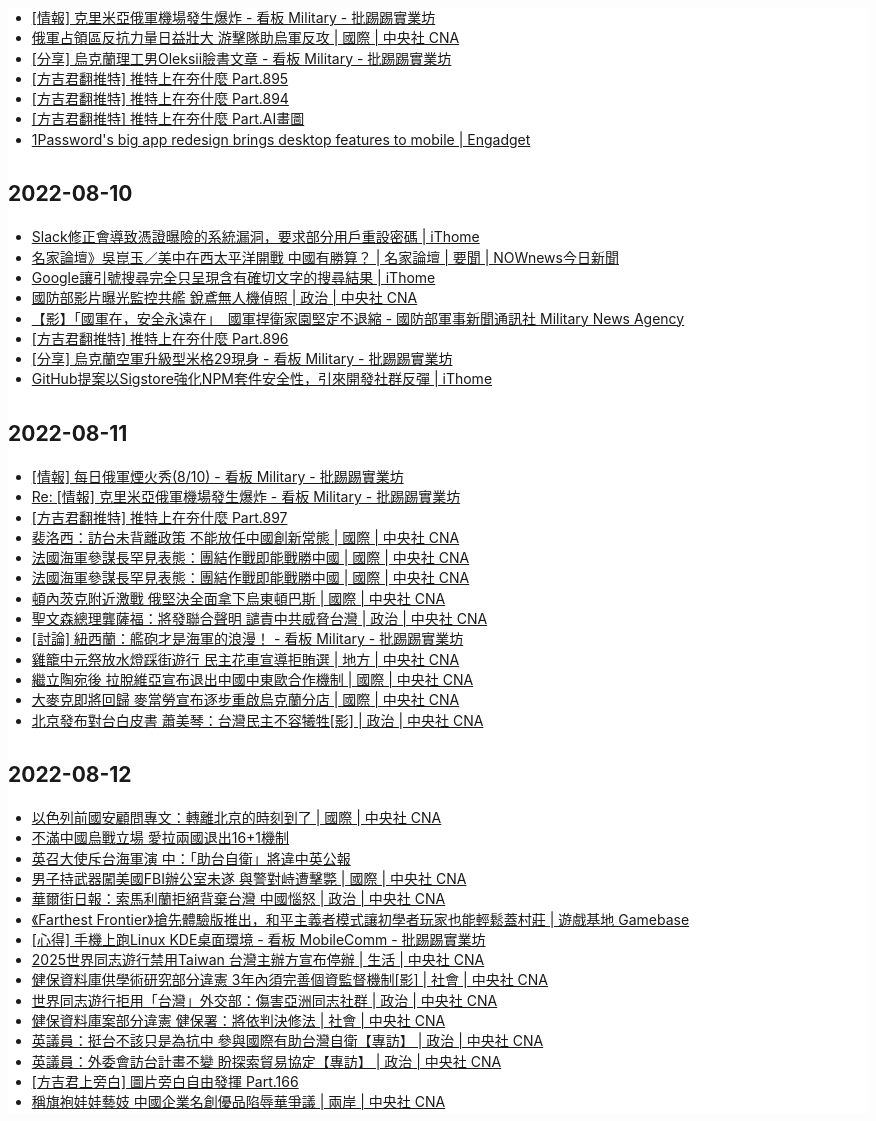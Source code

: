 - [[情報] 克里米亞俄軍機場發生爆炸 - 看板 Military - 批踢踢實業坊](https://www.ptt.cc/bbs/Military/M.1660051779.A.CD0.html)
- [俄軍占領區反抗力量日益壯大 游擊隊助烏軍反攻 | 國際 | 中央社 CNA](https://www.cna.com.tw/news/aopl/202208090398.aspx)
- [[分享] 烏克蘭理工男Oleksii臉書文章 - 看板 Military - 批踢踢實業坊](https://www.ptt.cc/bbs/Military/M.1660052449.A.9B9.html)
- [[方吉君翻推特] 推特上在夯什麼 Part.895](https://rinakawaei.blogspot.com/2022/08/part895.html)
- [[方吉君翻推特] 推特上在夯什麼 Part.894](https://rinakawaei.blogspot.com/2022/08/part894.html)
- [[方吉君翻推特] 推特上在夯什麼 Part.AI畫圖](https://rinakawaei.blogspot.com/2022/08/partai.html)
- [1Password's big app redesign brings desktop features to mobile | Engadget](https://www.engadget.com/1-password-8-android-ios-release-date-161538067.html?src=rss)

## 2022-08-10

- [Slack修正會導致憑證曝險的系統漏洞，要求部分用戶重設密碼 | iThome](https://www.ithome.com.tw/news/152355)
- [名家論壇》吳崑玉／美中在西太平洋開戰 中國有勝算？ | 名家論壇 | 要聞 | NOWnews今日新聞](https://www.nownews.com/news/5900246)
- [Google讓引號搜尋完全只呈現含有確切文字的搜尋結果 | iThome](https://www.ithome.com.tw/news/152356)
- [國防部影片曝光監控共艦 銳鳶無人機偵照 | 政治 | 中央社 CNA](https://www.cna.com.tw/news/aipl/202208100262.aspx)
- [【影】「國軍在，安全永遠在」　國軍捍衛家園堅定不退縮 - 國防部軍事新聞通訊社 Military News Agency](https://mna.gpwb.gov.tw/news/detail/?UserKey=d4518c61-d7b1-4a0b-ad9e-48938c9feb83)
- [[方吉君翻推特] 推特上在夯什麼 Part.896](https://rinakawaei.blogspot.com/2022/08/part896.html)
- [[分享] 烏克蘭空軍升級型米格29現身 - 看板 Military - 批踢踢實業坊](https://www.ptt.cc/bbs/Military/M.1660140187.A.214.html)
- [GitHub提案以Sigstore強化NPM套件安全性，引來開發社群反彈 | iThome](https://www.ithome.com.tw/news/152397)

## 2022-08-11

- [[情報] 每日俄軍煙火秀(8/10) - 看板 Military - 批踢踢實業坊](https://www.ptt.cc/bbs/Military/M.1660145779.A.680.html)
- [Re: [情報] 克里米亞俄軍機場發生爆炸 - 看板 Military - 批踢踢實業坊](https://www.ptt.cc/bbs/Military/M.1660159871.A.129.html)
- [[方吉君翻推特] 推特上在夯什麼 Part.897](https://rinakawaei.blogspot.com/2022/08/part897.html)
- [裴洛西：訪台未背離政策 不能放任中國創新常態 | 國際 | 中央社 CNA](https://www.cna.com.tw/news/aopl/202208110009.aspx)
- [法國海軍參謀長罕見表態：團結作戰即能戰勝中國 | 國際 | 中央社 CNA](https://www.cna.com.tw/news/aopl/202208110364.aspx)
- [法國海軍參謀長罕見表態：團結作戰即能戰勝中國 | 國際 | 中央社 CNA](https://www.cna.com.tw/news/aopl/202208110364.aspx)
- [頓內茨克附近激戰 俄堅決全面拿下烏東頓巴斯 | 國際 | 中央社 CNA](https://www.cna.com.tw/news/aopl/202208110319.aspx)
- [聖文森總理龔薩福：將發聯合聲明 譴責中共威脅台灣 | 政治 | 中央社 CNA](https://www.cna.com.tw/news/aipl/202208110331.aspx)
- [[討論] 紐西蘭：艦砲才是海軍的浪漫！ - 看板 Military - 批踢踢實業坊](https://www.ptt.cc/bbs/Military/M.1660226360.A.160.html)
- [雞籠中元祭放水燈踩街遊行 民主花車宣導拒賄選 | 地方 | 中央社 CNA](https://www.cna.com.tw/news/aloc/202208110398.aspx)
- [繼立陶宛後 拉脫維亞宣布退出中國中東歐合作機制 | 國際 | 中央社 CNA](https://www.cna.com.tw/news/aopl/202208110399.aspx)
- [大麥克即將回歸 麥當勞宣布逐步重啟烏克蘭分店 | 國際 | 中央社 CNA](https://www.cna.com.tw/news/aopl/202208110408.aspx)
- [北京發布對台白皮書 蕭美琴：台灣民主不容犧牲[影] | 政治 | 中央社 CNA](https://www.cna.com.tw/news/aipl/202208110019.aspx)

## 2022-08-12

- [以色列前國安顧問專文：轉離北京的時刻到了 | 國際 | 中央社 CNA](https://www.cna.com.tw/news/aopl/202208110413.aspx)
- [不滿中國烏戰立場 愛拉兩國退出16+1機制](http://europechinese.blogspot.com/2022/08/161.html)
- [英召大使斥台海軍演 中：「助台自衛」將違中英公報](http://europechinese.blogspot.com/2022/08/blog-post_65.html)
- [男子持武器闖美國FBI辦公室未遂 與警對峙遭擊斃 | 國際 | 中央社 CNA](https://www.cna.com.tw/news/aopl/202208120025.aspx)
- [華爾街日報：索馬利蘭拒絕背棄台灣 中國惱怒 | 政治 | 中央社 CNA](https://www.cna.com.tw/news/aipl/202208120003.aspx)
- [《Farthest Frontier》搶先體驗版推出，和平主義者模式讓初學者玩家也能輕鬆蓋村莊 | 遊戲基地 Gamebase](https://news.gamebase.com.tw/news/detail/99401203)
- [[心得] 手機上跑Linux KDE桌面環境 - 看板 MobileComm - 批踢踢實業坊](https://www.ptt.cc/bbs/MobileComm/M.1660241673.A.987.html)
- [2025世界同志遊行禁用Taiwan 台灣主辦方宣布停辦 | 生活 | 中央社 CNA](https://www.cna.com.tw/news/ahel/202208125005.aspx)
- [健保資料庫供學術研究部分違憲 3年內須完善個資監督機制[影] | 社會 | 中央社 CNA](https://www.cna.com.tw/news/asoc/202208125006.aspx)
- [世界同志遊行拒用「台灣」外交部：傷害亞洲同志社群 | 政治 | 中央社 CNA](https://www.cna.com.tw/news/aipl/202208120182.aspx)
- [健保資料庫案部分違憲 健保署：將依判決修法 | 社會 | 中央社 CNA](https://www.cna.com.tw/news/asoc/202208120198.aspx)
- [英議員：挺台不該只是為抗中 參與國際有助台灣自衛【專訪】 | 政治 | 中央社 CNA](https://www.cna.com.tw/news/aipl/202208120273.aspx)
- [英議員：外委會訪台計畫不變 盼探索貿易協定【專訪】 | 政治 | 中央社 CNA](https://www.cna.com.tw/news/aipl/202208120017.aspx)
- [[方吉君上旁白] 圖片旁白自由發揮 Part.166](https://rinakawaei.blogspot.com/2022/08/part166.html)
- [稱旗袍娃娃藝妓 中國企業名創優品陷辱華爭議 | 兩岸 | 中央社 CNA](https://www.cna.com.tw/news/acn/202208100241.aspx)